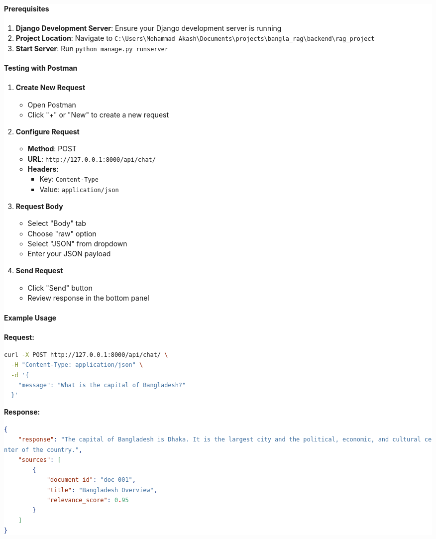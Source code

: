#### Prerequisites
1. **Django Development Server**: Ensure your Django development server is running
2. **Project Location**: Navigate to `C:\Users\Mohammad Akash\Documents\projects\bangla_rag\backend\rag_project`
3. **Start Server**: Run `python manage.py runserver`

#### Testing with Postman

1. **Create New Request**
   - Open Postman
   - Click "+" or "New" to create a new request

2. **Configure Request**
   - **Method**: POST
   - **URL**: `http://127.0.0.1:8000/api/chat/`
   - **Headers**: 
     - Key: `Content-Type`
     - Value: `application/json`

3. **Request Body**
   - Select "Body" tab
   - Choose "raw" option
   - Select "JSON" from dropdown
   - Enter your JSON payload

4. **Send Request**
   - Click "Send" button
   - Review response in the bottom panel

#### Example Usage

**Request:**
```bash
curl -X POST http://127.0.0.1:8000/api/chat/ \
  -H "Content-Type: application/json" \
  -d '{
    "message": "What is the capital of Bangladesh?"
  }'
```

**Response:**
```json
{
    "response": "The capital of Bangladesh is Dhaka. It is the largest city and the political, economic, and cultural center of the country.",
    "sources": [
        {
            "document_id": "doc_001",
            "title": "Bangladesh Overview",
            "relevance_score": 0.95
        }
    ]
}
```
